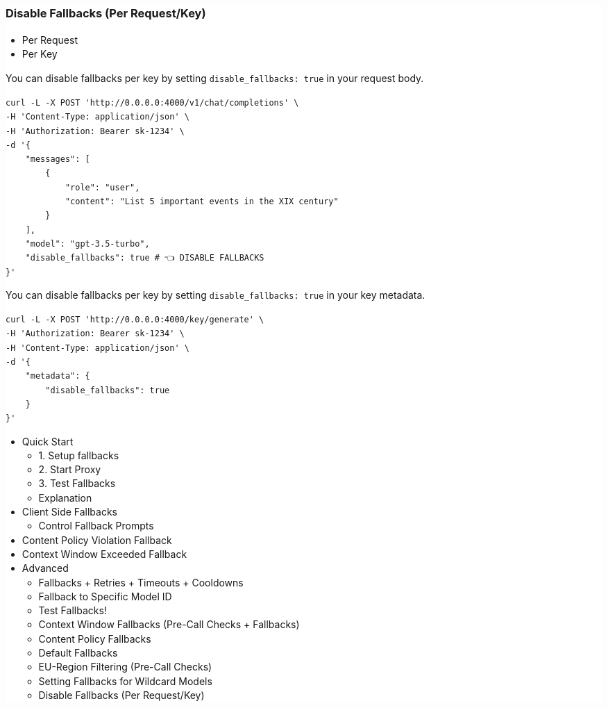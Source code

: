 
### Disable Fallbacks (Per Request/Key)​

  * Per Request
  * Per Key

You can disable fallbacks per key by setting `disable_fallbacks: true` in your request body.
    
    
    curl -L -X POST 'http://0.0.0.0:4000/v1/chat/completions' \  
    -H 'Content-Type: application/json' \  
    -H 'Authorization: Bearer sk-1234' \  
    -d '{  
        "messages": [  
            {  
                "role": "user",  
                "content": "List 5 important events in the XIX century"  
            }  
        ],  
        "model": "gpt-3.5-turbo",  
        "disable_fallbacks": true # 👈 DISABLE FALLBACKS  
    }'  
    

You can disable fallbacks per key by setting `disable_fallbacks: true` in your key metadata.
    
    
    curl -L -X POST 'http://0.0.0.0:4000/key/generate' \  
    -H 'Authorization: Bearer sk-1234' \  
    -H 'Content-Type: application/json' \  
    -d '{  
        "metadata": {  
            "disable_fallbacks": true  
        }  
    }'  
    

  * Quick Start
    * 1\. Setup fallbacks
    * 2\. Start Proxy
    * 3\. Test Fallbacks
    * Explanation
  * Client Side Fallbacks
    * Control Fallback Prompts
  * Content Policy Violation Fallback
  * Context Window Exceeded Fallback
  * Advanced
    * Fallbacks + Retries + Timeouts + Cooldowns
    * Fallback to Specific Model ID
    * Test Fallbacks!
    * Context Window Fallbacks (Pre-Call Checks + Fallbacks)
    * Content Policy Fallbacks
    * Default Fallbacks
    * EU-Region Filtering (Pre-Call Checks)
    * Setting Fallbacks for Wildcard Models
    * Disable Fallbacks (Per Request/Key)